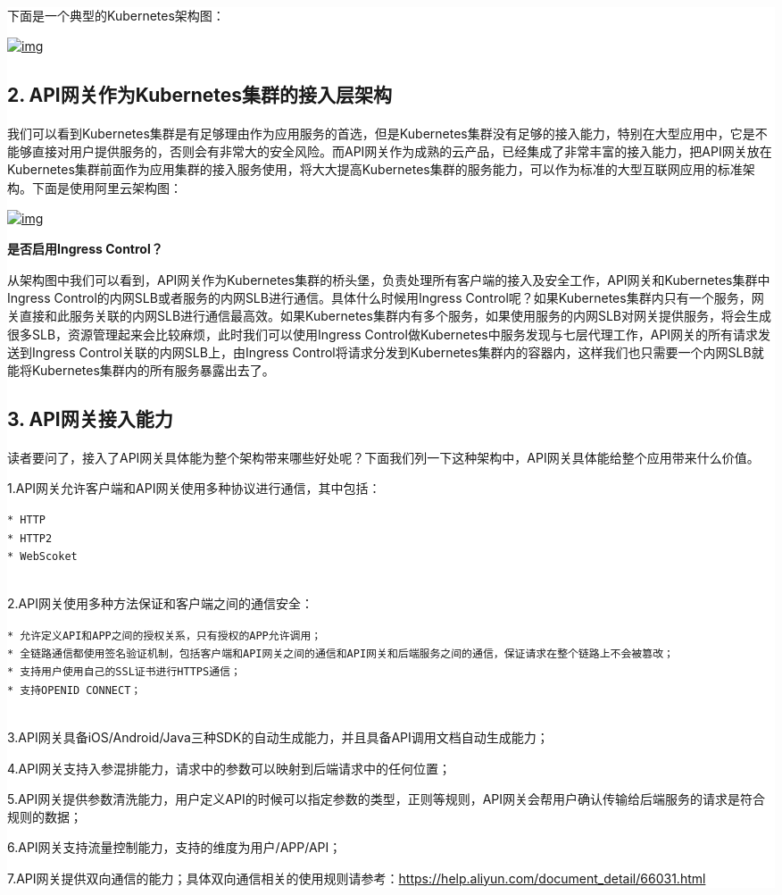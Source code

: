 下面是一个典型的Kubernetes架构图：

[![img](http://docs-aliyun.cn-hangzhou.oss.aliyun-inc.com/assets/pic/71623/cn_zh/1525425558172/d56441427680948fb56a00af57bda690.png)](http://docs-aliyun.cn-hangzhou.oss.aliyun-inc.com/assets/pic/71623/cn_zh/1525425558172/d56441427680948fb56a00af57bda690.png)

## 2. API网关作为Kubernetes集群的接入层架构

我们可以看到Kubernetes集群是有足够理由作为应用服务的首选，但是Kubernetes集群没有足够的接入能力，特别在大型应用中，它是不能够直接对用户提供服务的，否则会有非常大的安全风险。而API网关作为成熟的云产品，已经集成了非常丰富的接入能力，把API网关放在Kubernetes集群前面作为应用集群的接入服务使用，将大大提高Kubernetes集群的服务能力，可以作为标准的大型互联网应用的标准架构。下面是使用阿里云架构图：

[![img](http://static-aliyun-doc.oss-cn-hangzhou.aliyuncs.com/assets/img/zh-CN/3706367951/p96242.png)](http://static-aliyun-doc.oss-cn-hangzhou.aliyuncs.com/assets/img/zh-CN/3706367951/p96242.png)



**是否启用Ingress Control？**



从架构图中我们可以看到，API网关作为Kubernetes集群的桥头堡，负责处理所有客户端的接入及安全工作，API网关和Kubernetes集群中Ingress Control的内网SLB或者服务的内网SLB进行通信。具体什么时候用Ingress Control呢？如果Kubernetes集群内只有一个服务，网关直接和此服务关联的内网SLB进行通信最高效。如果Kubernetes集群内有多个服务，如果使用服务的内网SLB对网关提供服务，将会生成很多SLB，资源管理起来会比较麻烦，此时我们可以使用Ingress Control做Kubernetes中服务发现与七层代理工作，API网关的所有请求发送到Ingress Control关联的内网SLB上，由Ingress Control将请求分发到Kubernetes集群内的容器内，这样我们也只需要一个内网SLB就能将Kubernetes集群内的所有服务暴露出去了。

## 3. API网关接入能力

读者要问了，接入了API网关具体能为整个架构带来哪些好处呢？下面我们列一下这种架构中，API网关具体能给整个应用带来什么价值。

1.API网关允许客户端和API网关使用多种协议进行通信，其中包括：

```
* HTTP  
* HTTP2  
* WebScoket
			
```

2.API网关使用多种方法保证和客户端之间的通信安全：

```
* 允许定义API和APP之间的授权关系，只有授权的APP允许调用；
* 全链路通信都使用签名验证机制，包括客户端和API网关之间的通信和API网关和后端服务之间的通信，保证请求在整个链路上不会被篡改；
* 支持用户使用自己的SSL证书进行HTTPS通信；
* 支持OPENID CONNECT；
			
```

3.API网关具备iOS/Android/Java三种SDK的自动生成能力，并且具备API调用文档自动生成能力；

4.API网关支持入参混排能力，请求中的参数可以映射到后端请求中的任何位置；

5.API网关提供参数清洗能力，用户定义API的时候可以指定参数的类型，正则等规则，API网关会帮用户确认传输给后端服务的请求是符合规则的数据；

6.API网关支持流量控制能力，支持的维度为用户/APP/API；

7.API网关提供双向通信的能力；具体双向通信相关的使用规则请参考：https://help.aliyun.com/document_detail/66031.html
